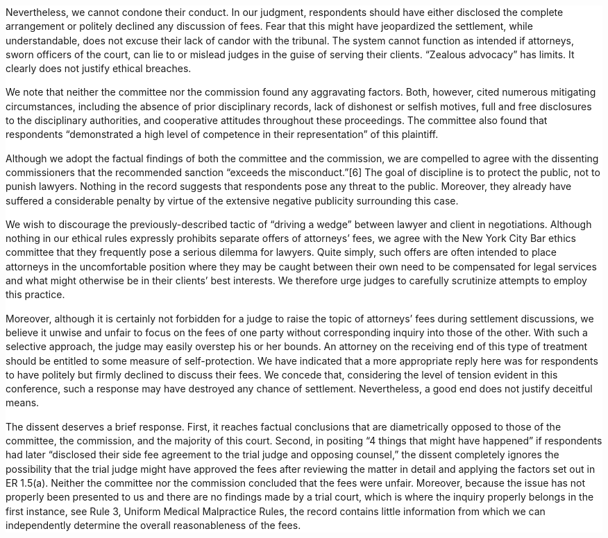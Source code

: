 Nevertheless, we cannot condone their conduct. In our judgment,
respondents should have either disclosed the complete arrangement or
politely declined any discussion of fees. Fear that this might have
jeopardized the settlement, while understandable, does not excuse their
lack of candor with the tribunal. The system cannot function as intended
if attorneys, sworn officers of the court, can lie to or mislead judges
in the guise of serving their clients. “Zealous advocacy” has limits. It
clearly does not justify ethical breaches.

We note that neither the committee nor the commission found any
aggravating factors. Both, however, cited numerous mitigating
circumstances, including the absence of prior disciplinary records, lack
of dishonest or selfish motives, full and free disclosures to the
disciplinary authorities, and cooperative attitudes throughout these
proceedings. The committee also found that respondents “demonstrated a
high level of competence in their representation” of this plaintiff.

Although we adopt the factual findings of both the committee and the
commission, we are compelled to agree with the dissenting commissioners
that the recommended sanction “exceeds the misconduct.”[6] The goal of
discipline is to protect the public, not to punish lawyers. Nothing in
the record suggests that respondents pose any threat to the public.
Moreover, they already have suffered a considerable penalty by virtue of
the extensive negative publicity surrounding this case.

We wish to discourage the previously-described tactic of “driving a
wedge” between lawyer and client in negotiations. Although nothing in
our ethical rules expressly prohibits separate offers of attorneys’
fees, we agree with the New York City Bar ethics committee that they
frequently pose a serious dilemma for lawyers. Quite simply, such offers
are often intended to place attorneys in the uncomfortable position
where they may be caught between their own need to be compensated for
legal services and what might otherwise be in their clients’ best
interests. We therefore urge judges to carefully scrutinize attempts to
employ this practice.

Moreover, although it is certainly not forbidden for a judge to raise
the topic of attorneys’ fees during settlement discussions, we believe
it unwise and unfair to focus on the fees of one party without
corresponding inquiry into those of the other. With such a selective
approach, the judge may easily overstep his or her bounds. An attorney
on the receiving end of this type of treatment should be entitled to
some measure of self-protection. We have indicated that a more
appropriate reply here was for respondents to have politely but firmly
declined to discuss their fees. We concede that, considering the level
of tension evident in this conference, such a response may have
destroyed any chance of settlement. Nevertheless, a good end does not
justify deceitful means.

The dissent deserves a brief response. First, it reaches factual
conclusions that are diametrically opposed to those of the committee,
the commission, and the majority of this court. Second, in positing “4
things that might have happened” if respondents had later “disclosed
their side fee agreement to the trial judge and opposing counsel,” the
dissent completely ignores the possibility that the trial judge might
have approved the fees after reviewing the matter in detail and applying
the factors set out in ER 1.5(a). Neither the committee nor the
commission concluded that the fees were unfair. Moreover, because the
issue has not properly been presented to us and there are no findings
made by a trial court, which is where the inquiry properly belongs in
the first instance, see Rule 3, Uniform Medical Malpractice Rules, the
record contains little information from which we can independently
determine the overall reasonableness of the fees.
